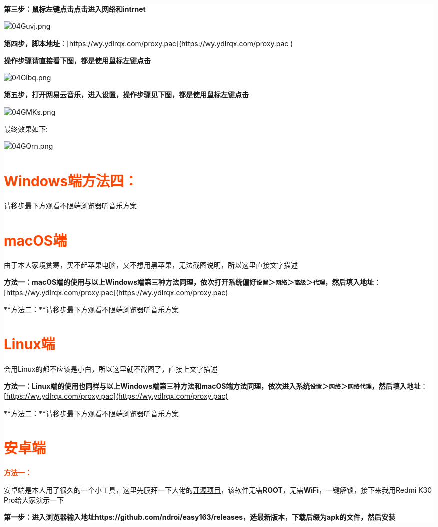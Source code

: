 **第三步：鼠标左键点击点击进入网络和intrnet**

![04Guvj.png](https://s1.ax1x.com/2020/10/14/04Guvj.png)

**第四步，脚本地址**：[https://wy.ydlrqx.com/proxy.pac](https://wy.ydlrqx.com/proxy.pac ) 

**操作步骤请直接看下图，都是使用鼠标左键点击**

![04Glbq.png](https://s1.ax1x.com/2020/10/14/04Glbq.png)

**第五步，打开网易云音乐，进入设置，操作步骤见下图，都是使用鼠标左键点击**

![04GMKs.png](https://s1.ax1x.com/2020/10/14/04GMKs.png)

最终效果如下:

![04GQrn.png](https://s1.ax1x.com/2020/10/14/04GQrn.png)

# <span style="color:orangered;font-weight:bold;">Windows端方法四：</span>

请移步最下方观看不限端浏览器听音乐方案

# <span style="color:orangered;font-weight:bold;">macOS端</span>

由于本人家境贫寒，买不起苹果电脑，又不想用黑苹果，无法截图说明，所以这里直接文字描述

**方法一：**macOS端的使用与以上Windows端第三种方法同理，依次打开系统偏好`设置`＞`网络`＞`高级`＞`代理`，然后填入**地址**：[https://wy.ydlrqx.com/proxy.pac](https://wy.ydlrqx.com/proxy.pac)

**方法二：**请移步最下方观看不限端浏览器听音乐方案

# <span style="color:orangered;font-weight:bold;">Linux端</span>

会用Linux的都不应该是小白，所以这里就不截图了，直接上文字描述

**方法一：**Linux端的使用也同样与以上Windows端第三种方法和macOS端方法同理，依次进入系统`设置`＞`网络`＞`网络代理`，然后填入**地址**：[https://wy.ydlrqx.com/proxy.pac](https://wy.ydlrqx.com/proxy.pac)

**方法二：**请移步最下方观看不限端浏览器听音乐方案

#  <span style="color:orangered;font-weight:bold;">安卓端</span>

<span style="color:orangered;font-weight:bold;">**方法一：**</span>

安卓端是本人用了很久的一个小工具，这里先膜拜一下大佬的[开源项目](https://github.com/ndroi/easy163)，该软件无需**ROOT**，无需**WiFi**，一键解锁，接下来我用Redmi K30 Pro给大家演示一下

**第一步：进入浏览器输入地址https://github.com/ndroi/easy163/releases，选最新版本，下载后缀为apk的文件，然后安装**
